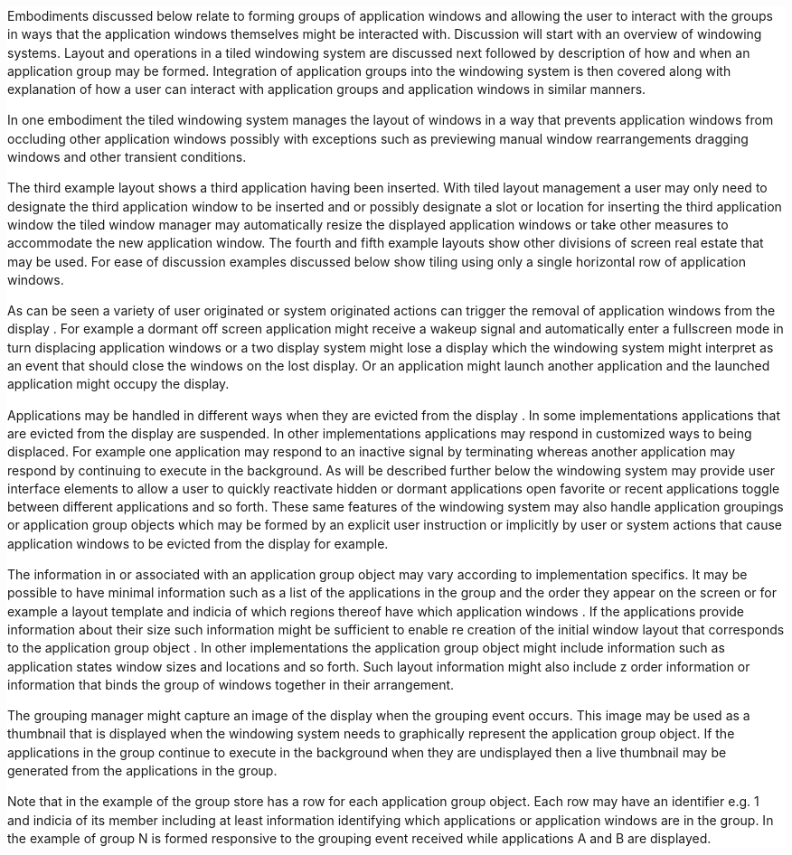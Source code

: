 Embodiments discussed below relate to forming groups of application windows and allowing the user to interact with the groups in ways that the application windows themselves might be interacted with. Discussion will start with an overview of windowing systems. Layout and operations in a tiled windowing system are discussed next followed by description of how and when an application group may be formed. Integration of application groups into the windowing system is then covered along with explanation of how a user can interact with application groups and application windows in similar manners.

In one embodiment the tiled windowing system manages the layout of windows in a way that prevents application windows from occluding other application windows possibly with exceptions such as previewing manual window rearrangements dragging windows and other transient conditions.

The third example layout shows a third application having been inserted. With tiled layout management a user may only need to designate the third application window to be inserted and or possibly designate a slot or location for inserting the third application window the tiled window manager may automatically resize the displayed application windows or take other measures to accommodate the new application window. The fourth and fifth example layouts show other divisions of screen real estate that may be used. For ease of discussion examples discussed below show tiling using only a single horizontal row of application windows.

As can be seen a variety of user originated or system originated actions can trigger the removal of application windows from the display . For example a dormant off screen application might receive a wakeup signal and automatically enter a fullscreen mode in turn displacing application windows or a two display system might lose a display which the windowing system might interpret as an event that should close the windows on the lost display. Or an application might launch another application and the launched application might occupy the display.

Applications may be handled in different ways when they are evicted from the display . In some implementations applications that are evicted from the display are suspended. In other implementations applications may respond in customized ways to being displaced. For example one application may respond to an inactive signal by terminating whereas another application may respond by continuing to execute in the background. As will be described further below the windowing system may provide user interface elements to allow a user to quickly reactivate hidden or dormant applications open favorite or recent applications toggle between different applications and so forth. These same features of the windowing system may also handle application groupings or application group objects which may be formed by an explicit user instruction or implicitly by user or system actions that cause application windows to be evicted from the display for example.

The information in or associated with an application group object may vary according to implementation specifics. It may be possible to have minimal information such as a list of the applications in the group and the order they appear on the screen or for example a layout template and indicia of which regions thereof have which application windows . If the applications provide information about their size such information might be sufficient to enable re creation of the initial window layout that corresponds to the application group object . In other implementations the application group object might include information such as application states window sizes and locations and so forth. Such layout information might also include z order information or information that binds the group of windows together in their arrangement.

The grouping manager might capture an image of the display when the grouping event occurs. This image may be used as a thumbnail that is displayed when the windowing system needs to graphically represent the application group object. If the applications in the group continue to execute in the background when they are undisplayed then a live thumbnail may be generated from the applications in the group.

Note that in the example of the group store has a row for each application group object. Each row may have an identifier e.g. 1 and indicia of its member including at least information identifying which applications or application windows are in the group. In the example of group N is formed responsive to the grouping event received while applications A and B are displayed.
